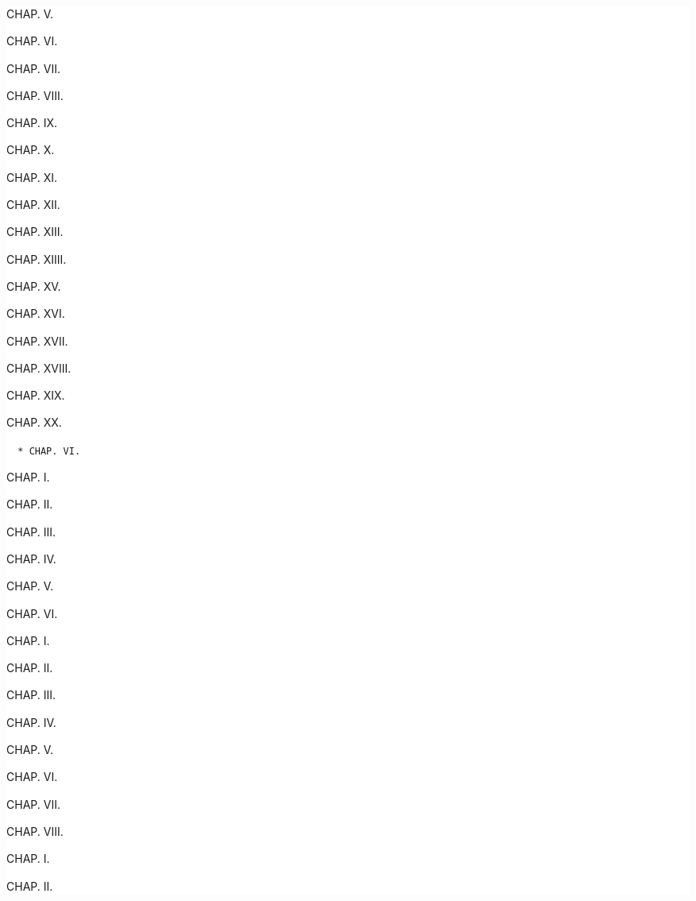 CHAP. V.

CHAP. VI.

CHAP. VII.

CHAP. VIII.

CHAP. IX.

CHAP. X.

CHAP. XI.

CHAP. XII.

CHAP. XIII.

CHAP. XIIII.

CHAP. XV.

CHAP. XVI.

CHAP. XVII.

CHAP. XVIII.

CHAP. XIX.

CHAP. XX.

      * CHAP. VI.

CHAP. I.

CHAP. II.

CHAP. III.

CHAP. IV.

CHAP. V.

CHAP. VI.

CHAP. I.

CHAP. II.

CHAP. III.

CHAP. IV.

CHAP. V.

CHAP. VI.

CHAP. VII.

CHAP. VIII.

CHAP. I.

CHAP. II.
